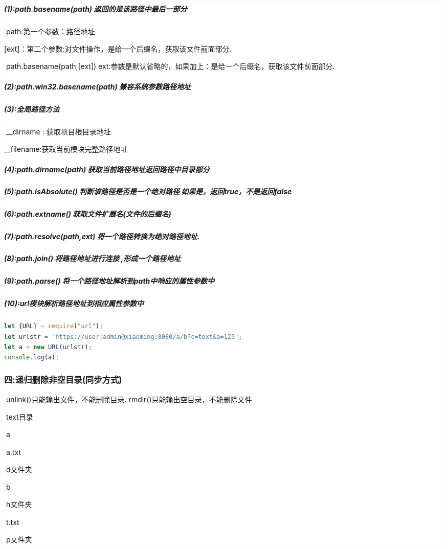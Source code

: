 ##### (1):path.basename(path)  返回的是该路径中最后一部分



​    path:第一个参数：路径地址

​    [ext]：第二个参数:对文件操作，是给一个后缀名，获取该文件前面部分.

​    path.basename(path,[ext])  ext:参数是默认省略的，如果加上：是给一个后缀名，获取该文件前面部分.

##### (2):path.win32.basename(path)  兼容系统参数路径地址

##### (3):全局路径方法

​    __dirname : 获取项目根目录地址

   __filename:获取当前模块完整路径地址

##### (4):path.dirname(path)  获取当前路径地址返回路径中目录部分

##### (5):path.isAbsolute()  判断该路径是否是一个绝对路径 如果是，返回true，不是返回false

##### (6):path.extname()  获取文件扩展名(文件的后缀名)

##### (7):path.resolve(path,ext)  将一个路径转换为绝对路径地址.

##### (8):path.join()  将路径地址进行连接 ,形成一个路径地址

##### (9):path.parse()  将一个路径地址解析到path中响应的属性参数中

##### (10):url模块解析路径地址到相应属性参数中

   ```js
let {URL} = require("url");
let urlstr = "https://user:admin@xiaoming:8080/a/b?c=text&a=123";
let a = new URL(urlstr);
console.log(a);
   ```



### 四:递归删除非空目录(同步方式)

​     unlink()只能输出文件，不能删除目录.  rmdir()只能输出空目录，不能删除文件

​     text目录

​                 a

​                     a.txt

​                     d文件夹

​                 b

​                     h文件夹

​                        t.txt

​                        p文件夹    
